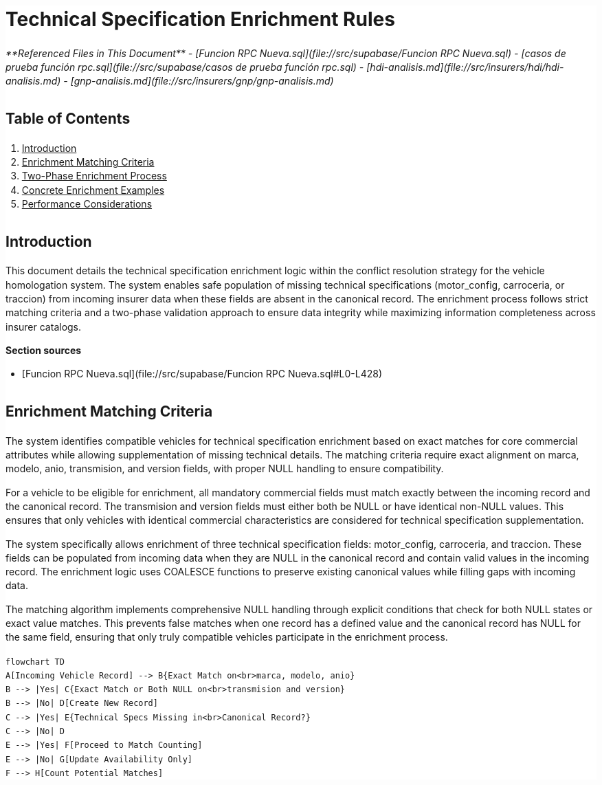 # Technical Specification Enrichment Rules

<cite>
**Referenced Files in This Document**   
- [Funcion RPC Nueva.sql](file://src/supabase/Funcion RPC Nueva.sql)
- [casos de prueba función rpc.sql](file://src/supabase/casos de prueba función rpc.sql)
- [hdi-analisis.md](file://src/insurers/hdi/hdi-analisis.md)
- [gnp-analisis.md](file://src/insurers/gnp/gnp-analisis.md)
</cite>

## Table of Contents
1. [Introduction](#introduction)
2. [Enrichment Matching Criteria](#enrichment-matching-criteria)
3. [Two-Phase Enrichment Process](#two-phase-enrichment-process)
4. [Concrete Enrichment Examples](#concrete-enrichment-examples)
5. [Performance Considerations](#performance-considerations)

## Introduction
This document details the technical specification enrichment logic within the conflict resolution strategy for the vehicle homologation system. The system enables safe population of missing technical specifications (motor_config, carroceria, or traccion) from incoming insurer data when these fields are absent in the canonical record. The enrichment process follows strict matching criteria and a two-phase validation approach to ensure data integrity while maximizing information completeness across insurer catalogs.

**Section sources**
- [Funcion RPC Nueva.sql](file://src/supabase/Funcion RPC Nueva.sql#L0-L428)

## Enrichment Matching Criteria
The system identifies compatible vehicles for technical specification enrichment based on exact matches for core commercial attributes while allowing supplementation of missing technical details. The matching criteria require exact alignment on marca, modelo, anio, transmision, and version fields, with proper NULL handling to ensure compatibility.

For a vehicle to be eligible for enrichment, all mandatory commercial fields must match exactly between the incoming record and the canonical record. The transmision and version fields must either both be NULL or have identical non-NULL values. This ensures that only vehicles with identical commercial characteristics are considered for technical specification supplementation.

The system specifically allows enrichment of three technical specification fields: motor_config, carroceria, and traccion. These fields can be populated from incoming data when they are NULL in the canonical record and contain valid values in the incoming record. The enrichment logic uses COALESCE functions to preserve existing canonical values while filling gaps with incoming data.

The matching algorithm implements comprehensive NULL handling through explicit conditions that check for both NULL states or exact value matches. This prevents false matches when one record has a defined value and the canonical record has NULL for the same field, ensuring that only truly compatible vehicles participate in the enrichment process.

```mermaid
flowchart TD
A[Incoming Vehicle Record] --> B{Exact Match on<br>marca, modelo, anio}
B --> |Yes| C{Exact Match or Both NULL on<br>transmision and version}
B --> |No| D[Create New Record]
C --> |Yes| E{Technical Specs Missing in<br>Canonical Record?}
C --> |No| D
E --> |Yes| F[Proceed to Match Counting]
E --> |No| G[Update Availability Only]
F --> H[Count Potential Matches]
```
